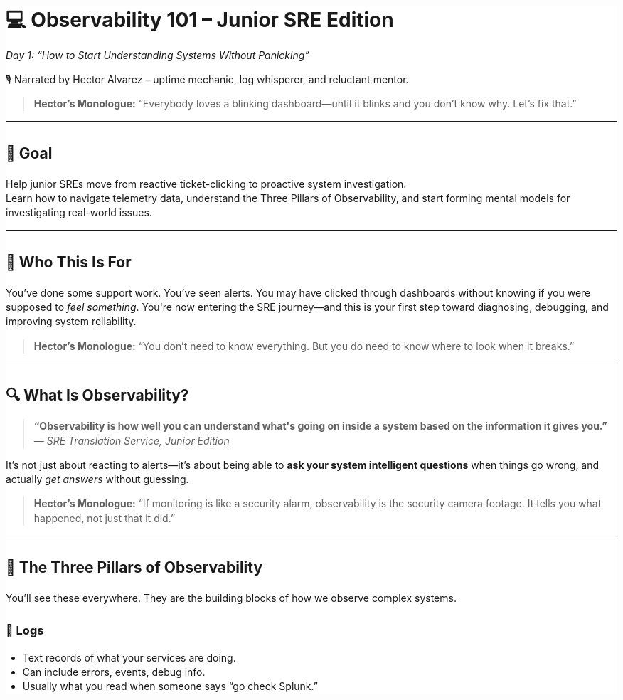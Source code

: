 # 💻 Observability 101 – Junior SRE Edition  
*Day 1: “How to Start Understanding Systems Without Panicking”*

🎙 Narrated by Hector Alvarez – uptime mechanic, log whisperer, and reluctant mentor.

> **Hector’s Monologue:** “Everybody loves a blinking dashboard—until it blinks and you don’t know why. Let’s fix that.”

---

## 🎯 Goal

Help junior SREs move from reactive ticket-clicking to proactive system investigation.  
Learn how to navigate telemetry data, understand the Three Pillars of Observability, and start forming mental models for investigating real-world issues.

---

## 🧠 Who This Is For

You’ve done some support work. You’ve seen alerts. You may have clicked through dashboards without knowing if you were supposed to *feel something*. You're now entering the SRE journey—and this is your first step toward diagnosing, debugging, and improving system reliability.

> **Hector’s Monologue:** “You don’t need to know everything. But you do need to know where to look when it breaks.”

---

## 🔍 What Is Observability?

> **“Observability is how well you can understand what's going on inside a system based on the information it gives you.”**  
> — *SRE Translation Service, Junior Edition*

It’s not just about reacting to alerts—it’s about being able to **ask your system intelligent questions** when things go wrong, and actually *get answers* without guessing.

> **Hector’s Monologue:** “If monitoring is like a security alarm, observability is the security camera footage. It tells you what happened, not just that it did.”

---

## 🧱 The Three Pillars of Observability

You’ll see these everywhere. They are the building blocks of how we observe complex systems.

### 📜 Logs

- Text records of what your services are doing.
- Can include errors, events, debug info.
- Usually what you read when someone says “go check Splunk.”
